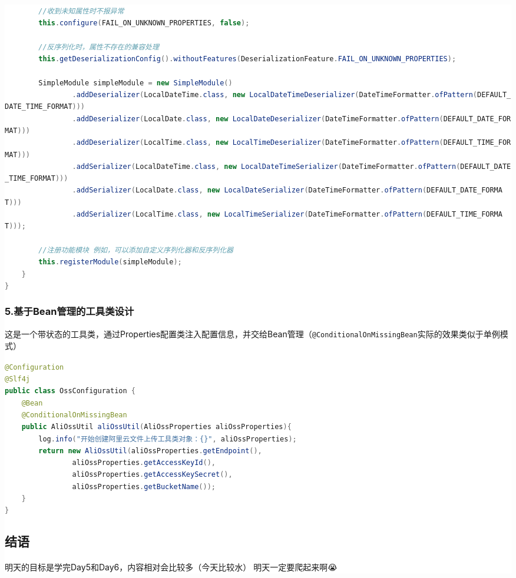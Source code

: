 ```java
        //收到未知属性时不报异常
        this.configure(FAIL_ON_UNKNOWN_PROPERTIES, false);

        //反序列化时，属性不存在的兼容处理
        this.getDeserializationConfig().withoutFeatures(DeserializationFeature.FAIL_ON_UNKNOWN_PROPERTIES);

        SimpleModule simpleModule = new SimpleModule()
                .addDeserializer(LocalDateTime.class, new LocalDateTimeDeserializer(DateTimeFormatter.ofPattern(DEFAULT_DATE_TIME_FORMAT)))
                .addDeserializer(LocalDate.class, new LocalDateDeserializer(DateTimeFormatter.ofPattern(DEFAULT_DATE_FORMAT)))
                .addDeserializer(LocalTime.class, new LocalTimeDeserializer(DateTimeFormatter.ofPattern(DEFAULT_TIME_FORMAT)))
                .addSerializer(LocalDateTime.class, new LocalDateTimeSerializer(DateTimeFormatter.ofPattern(DEFAULT_DATE_TIME_FORMAT)))
                .addSerializer(LocalDate.class, new LocalDateSerializer(DateTimeFormatter.ofPattern(DEFAULT_DATE_FORMAT)))
                .addSerializer(LocalTime.class, new LocalTimeSerializer(DateTimeFormatter.ofPattern(DEFAULT_TIME_FORMAT)));

        //注册功能模块 例如，可以添加自定义序列化器和反序列化器
        this.registerModule(simpleModule);
    }
}
```

### 5.基于Bean管理的工具类设计
这是一个带状态的工具类，通过Properties配置类注入配置信息，并交给Bean管理（`@ConditionalOnMissingBean`实际的效果类似于单例模式）
```java
@Configuration
@Slf4j
public class OssConfiguration {
    @Bean
    @ConditionalOnMissingBean
    public AliOssUtil aliOssUtil(AliOssProperties aliOssProperties){
        log.info("开始创建阿里云文件上传工具类对象：{}", aliOssProperties);
        return new AliOssUtil(aliOssProperties.getEndpoint(),
                aliOssProperties.getAccessKeyId(),
                aliOssProperties.getAccessKeySecret(),
                aliOssProperties.getBucketName());
    }
}
```

## 结语
明天的目标是学完Day5和Day6，内容相对会比较多（今天比较水）
明天一定要爬起来啊😭
